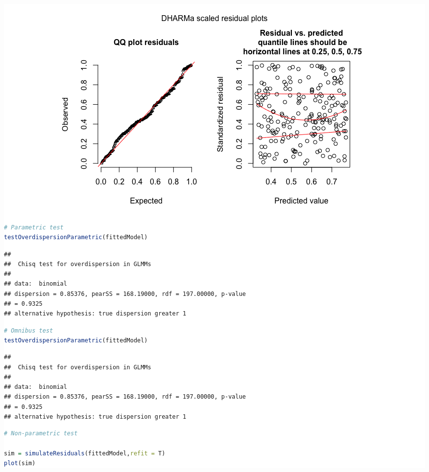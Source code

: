 <img src="PowerOverdispersion_files/figure-html/unnamed-chunk-8-1.png" style="display: block; margin: auto;" />

```r
# Parametric test
testOverdispersionParametric(fittedModel)
```

```
## 
## 	Chisq test for overdispersion in GLMMs
## 
## data:  binomial
## dispersion = 0.85376, pearSS = 168.19000, rdf = 197.00000, p-value
## = 0.9325
## alternative hypothesis: true dispersion greater 1
```

```r
# Omnibus test
testOverdispersionParametric(fittedModel)
```

```
## 
## 	Chisq test for overdispersion in GLMMs
## 
## data:  binomial
## dispersion = 0.85376, pearSS = 168.19000, rdf = 197.00000, p-value
## = 0.9325
## alternative hypothesis: true dispersion greater 1
```

```r
# Non-parametric test

sim = simulateResiduals(fittedModel,refit = T)
plot(sim)
```
